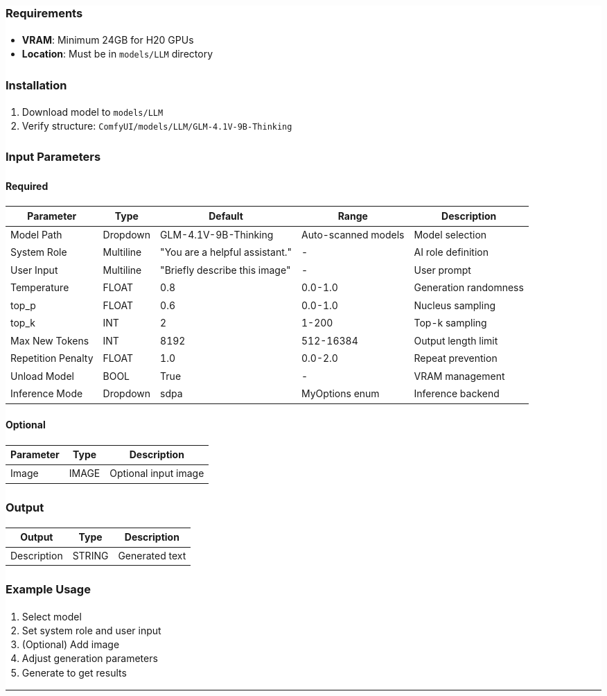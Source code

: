 ### Requirements
- **VRAM**: Minimum 24GB for H20 GPUs
- **Location**: Must be in `models/LLM` directory

### Installation
1. Download model to `models/LLM`
2. Verify structure: `ComfyUI/models/LLM/GLM-4.1V-9B-Thinking`

### Input Parameters

#### Required
| Parameter | Type | Default | Range | Description |
|--------|------|--------|------|------|
| Model Path | Dropdown | GLM-4.1V-9B-Thinking | Auto-scanned models | Model selection |
| System Role | Multiline | "You are a helpful assistant." | - | AI role definition |
| User Input | Multiline | "Briefly describe this image" | - | User prompt |
| Temperature | FLOAT | 0.8 | 0.0-1.0 | Generation randomness |
| top_p | FLOAT | 0.6 | 0.0-1.0 | Nucleus sampling |
| top_k | INT | 2 | 1-200 | Top-k sampling |
| Max New Tokens | INT | 8192 | 512-16384 | Output length limit |
| Repetition Penalty | FLOAT | 1.0 | 0.0-2.0 | Repeat prevention |
| Unload Model | BOOL | True | - | VRAM management |
| Inference Mode | Dropdown | sdpa | MyOptions enum | Inference backend |

#### Optional
| Parameter | Type | Description |
|--------|------|------|
| Image | IMAGE | Optional input image |

### Output
| Output | Type | Description |
|--------|------|------|
| Description | STRING | Generated text |

### Example Usage
1. Select model
2. Set system role and user input
3. (Optional) Add image
4. Adjust generation parameters
5. Generate to get results


---